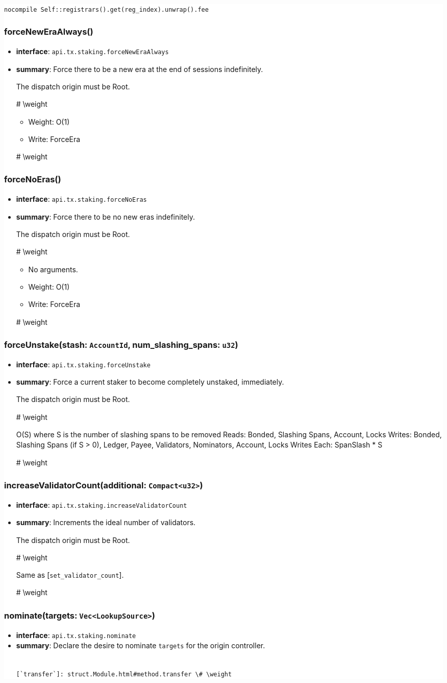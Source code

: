   ```nocompile Self::registrars().get(reg_index).unwrap().fee ```
### forceNewEraAlways()
- **interface**: `api.tx.staking.forceNewEraAlways`
- **summary**:   Force there to be a new era at the end of sessions indefinitely.

  The dispatch origin must be Root.

  \# \weight



  - Weight: O(1)

  - Write: ForceEra

  \# \weight

### forceNoEras()
- **interface**: `api.tx.staking.forceNoEras`
- **summary**:   Force there to be no new eras indefinitely.

  The dispatch origin must be Root.

  \# \weight



  - No arguments.

  - Weight: O(1)

  - Write: ForceEra

  \# \weight

### forceUnstake(stash: `AccountId`, num_slashing_spans: `u32`)
- **interface**: `api.tx.staking.forceUnstake`
- **summary**:   Force a current staker to become completely unstaked, immediately.

  The dispatch origin must be Root.

  \# \weight

   O(S) where S is the number of slashing spans to be removed Reads: Bonded, Slashing Spans, Account, Locks Writes: Bonded, Slashing Spans (if S > 0), Ledger, Payee, Validators, Nominators, Account, Locks Writes Each: SpanSlash * S

  \# \weight

### increaseValidatorCount(additional: `Compact<u32>`)
- **interface**: `api.tx.staking.increaseValidatorCount`
- **summary**:   Increments the ideal number of validators.

  The dispatch origin must be Root.

  \# \weight

   Same as [`set_validator_count`].

  \# \weight

### nominate(targets: `Vec<LookupSource>`)
- **interface**: `api.tx.staking.nominate`
- **summary**:   Declare the desire to nominate `targets` for the origin controller.
  ```

  [`transfer`]: struct.Module.html#method.transfer \# \weight